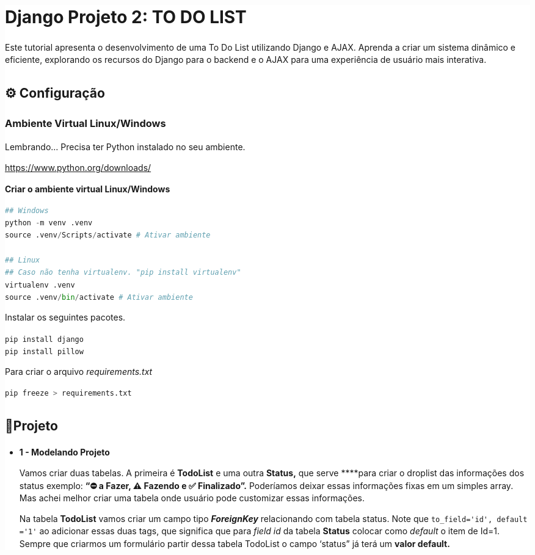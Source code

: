 # Django Projeto 2: TO DO LIST

Este tutorial apresenta o desenvolvimento de uma To Do List utilizando Django e AJAX. Aprenda a criar um sistema dinâmico e eficiente, explorando os recursos do Django para o backend e o AJAX para uma experiência de usuário mais interativa.

## ⚙️ Configuração

### **Ambiente Virtual Linux/Windows**

Lembrando… Precisa ter Python instalado no seu ambiente.

https://www.python.org/downloads/

**Criar o ambiente virtual Linux/Windows**

```python
## Windows
python -m venv .venv
source .venv/Scripts/activate # Ativar ambiente

## Linux
## Caso não tenha virtualenv. "pip install virtualenv"
virtualenv .venv
source .venv/bin/activate # Ativar ambiente

```

Instalar os seguintes pacotes.

```python
pip install django
pip install pillow

```

Para criar o arquivo *requirements.txt*

```python
pip freeze > requirements.txt

```

## 📄Projeto

- **1 - Modelando Projeto**
    
    Vamos criar duas tabelas. A primeira é **TodoList** e uma outra **Status,** que serve ****para criar o droplist das informações dos status exemplo: **“⛔️ a Fazer, ⚠️ Fazendo e ✅ Finalizado”.** Poderíamos deixar essas informações fixas em um simples array. Mas achei melhor criar uma tabela onde usuário pode customizar essas informações.
    
    Na tabela **TodoList** vamos criar um campo tipo ***ForeignKey*** relacionando com tabela status. Note que `to_field='id', default='1'` ao adicionar essas duas tags, que significa que para *field id* da tabela **Status** colocar como *default* o item de Id=1. Sempre que criarmos um formulário partir dessa tabela TodoList o campo ‘status” já terá um **valor default.**
    